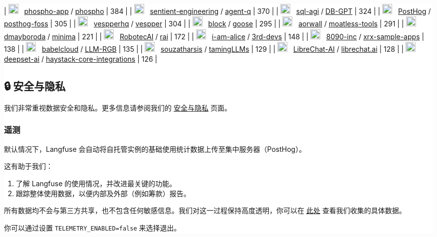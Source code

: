 | <img class="avatar mr-2" src="https://avatars.githubusercontent.com/u/132396805?s=40&v=4" width="20" height="20" alt=""> &nbsp; [phospho-app](https://github.com/phospho-app) / [phospho](https://github.com/phospho-app/phospho)                                   |   384 |
| <img class="avatar mr-2" src="https://avatars.githubusercontent.com/u/178644984?s=40&v=4" width="20" height="20" alt=""> &nbsp; [sentient-engineering](https://github.com/sentient-engineering) / [agent-q](https://github.com/sentient-engineering/agent-q)        |   370 |
| <img class="avatar mr-2" src="https://avatars.githubusercontent.com/u/168552753?s=40&v=4" width="20" height="20" alt=""> &nbsp; [sql-agi](https://github.com/sql-agi) / [DB-GPT](https://github.com/sql-agi/DB-GPT)                                                 |   324 |
| <img class="avatar mr-2" src="https://avatars.githubusercontent.com/u/60330232?s=40&v=4" width="20" height="20" alt=""> &nbsp; [PostHog](https://github.com/PostHog) / [posthog-foss](https://github.com/PostHog/posthog-foss)                                      |   305 |
| <img class="avatar mr-2" src="https://avatars.githubusercontent.com/u/154247157?s=40&v=4" width="20" height="20" alt=""> &nbsp; [vespperhq](https://github.com/vespperhq) / [vespper](https://github.com/vespperhq/vespper)                                         |   304 |
| <img class="avatar mr-2" src="https://avatars.githubusercontent.com/u/185116535?s=40&v=4" width="20" height="20" alt=""> &nbsp; [block](https://github.com/block) / [goose](https://github.com/block/goose)                                                         |   295 |
| <img class="avatar mr-2" src="https://avatars.githubusercontent.com/u/609489?s=40&v=4" width="20" height="20" alt=""> &nbsp; [aorwall](https://github.com/aorwall) / [moatless-tools](https://github.com/aorwall/moatless-tools)                                    |   291 |
| <img class="avatar mr-2" src="https://avatars.githubusercontent.com/u/2357342?s=40&v=4" width="20" height="20" alt=""> &nbsp; [dmayboroda](https://github.com/dmayboroda) / [minima](https://github.com/dmayboroda/minima)                                          |   221 |
| <img class="avatar mr-2" src="https://avatars.githubusercontent.com/u/66303003?s=40&v=4" width="20" height="20" alt=""> &nbsp; [RobotecAI](https://github.com/RobotecAI) / [rai](https://github.com/RobotecAI/rai)                                                  |   172 |
| <img class="avatar mr-2" src="https://avatars.githubusercontent.com/u/148684274?s=40&v=4" width="20" height="20" alt=""> &nbsp; [i-am-alice](https://github.com/i-am-alice) / [3rd-devs](https://github.com/i-am-alice/3rd-devs)                                    |   148 |
| <img class="avatar mr-2" src="https://avatars.githubusercontent.com/u/171735272?s=40&v=4" width="20" height="20" alt=""> &nbsp; [8090-inc](https://github.com/8090-inc) / [xrx-sample-apps](https://github.com/8090-inc/xrx-sample-apps)                            |   138 |
| <img class="avatar mr-2" src="https://avatars.githubusercontent.com/u/104478511?s=40&v=4" width="20" height="20" alt=""> &nbsp; [babelcloud](https://github.com/babelcloud) / [LLM-RGB](https://github.com/babelcloud/LLM-RGB)                                      |   135 |
| <img class="avatar mr-2" src="https://avatars.githubusercontent.com/u/15125613?s=40&v=4" width="20" height="20" alt=""> &nbsp; [souzatharsis](https://github.com/souzatharsis) / [tamingLLMs](https://github.com/souzatharsis/tamingLLMs)                           |   129 |
| <img class="avatar mr-2" src="https://avatars.githubusercontent.com/u/169401942?s=40&v=4" width="20" height="20" alt=""> &nbsp; [LibreChat-AI](https://github.com/LibreChat-AI) / [librechat.ai](https://github.com/LibreChat-AI/librechat.ai)                      |   128 |
| <img class="avatar mr-2" src="https://avatars.githubusercontent.com/u/51827949?s=40&v=4" width="20" height="20" alt=""> &nbsp; [deepset-ai](https://github.com/deepset-ai) / [haystack-core-integrations](https://github.com/deepset-ai/haystack-core-integrations) |   126 |

## 🔒 安全与隐私

我们非常重视数据安全和隐私。更多信息请参阅我们的 [安全与隐私](https://langfuse.com/security) 页面。

### 遥测

默认情况下，Langfuse 会自动将自托管实例的基础使用统计数据上传至集中服务器（PostHog）。

这有助于我们：

1. 了解 Langfuse 的使用情况，并改进最关键的功能。
2. 跟踪整体使用数据，以便内部及外部（例如筹款）报告。

所有数据均不会与第三方共享，也不包含任何敏感信息。我们对这一过程保持高度透明，你可以在 [此处](/web/src/features/telemetry/index.ts) 查看我们收集的具体数据。

你可以通过设置 `TELEMETRY_ENABLED=false` 来选择退出。

```

```
